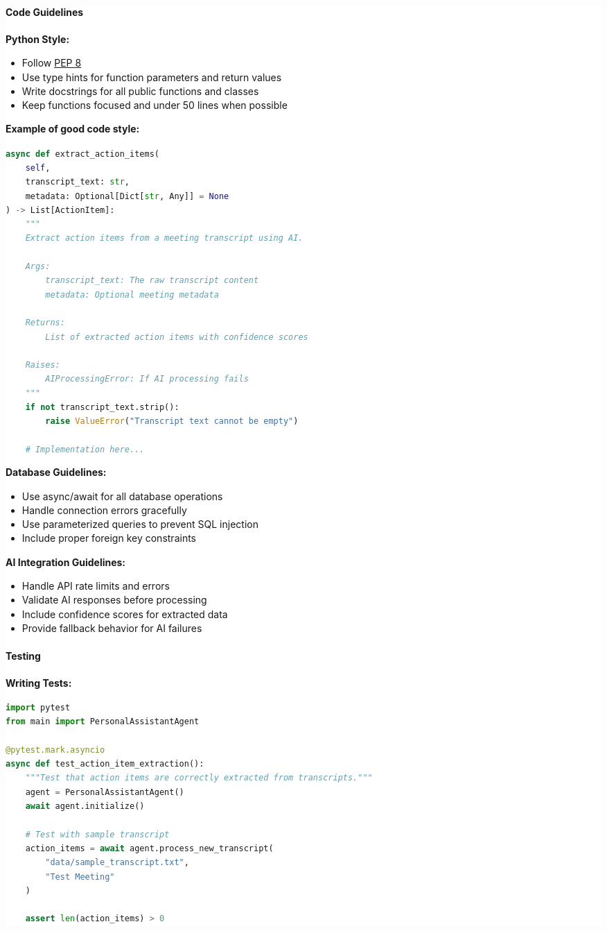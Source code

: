 #### Code Guidelines

**Python Style:**
- Follow [PEP 8](https://www.python.org/dev/peps/pep-0008/)
- Use type hints for function parameters and return values
- Write docstrings for all public functions and classes
- Keep functions focused and under 50 lines when possible

**Example of good code style:**
```python
async def extract_action_items(
    self, 
    transcript_text: str, 
    metadata: Optional[Dict[str, Any]] = None
) -> List[ActionItem]:
    """
    Extract action items from a meeting transcript using AI.
    
    Args:
        transcript_text: The raw transcript content
        metadata: Optional meeting metadata
        
    Returns:
        List of extracted action items with confidence scores
        
    Raises:
        AIProcessingError: If AI processing fails
    """
    if not transcript_text.strip():
        raise ValueError("Transcript text cannot be empty")
    
    # Implementation here...
```

**Database Guidelines:**
- Use async/await for all database operations
- Handle connection errors gracefully
- Use parameterized queries to prevent SQL injection
- Include proper foreign key constraints

**AI Integration Guidelines:**
- Handle API rate limits and errors
- Validate AI responses before processing
- Include confidence scores for extracted data
- Provide fallback behavior for AI failures

#### Testing

**Writing Tests:**
```python
import pytest
from main import PersonalAssistantAgent

@pytest.mark.asyncio
async def test_action_item_extraction():
    """Test that action items are correctly extracted from transcripts."""
    agent = PersonalAssistantAgent()
    await agent.initialize()
    
    # Test with sample transcript
    action_items = await agent.process_new_transcript(
        "data/sample_transcript.txt",
        "Test Meeting"
    )
    
    assert len(action_items) > 0
```